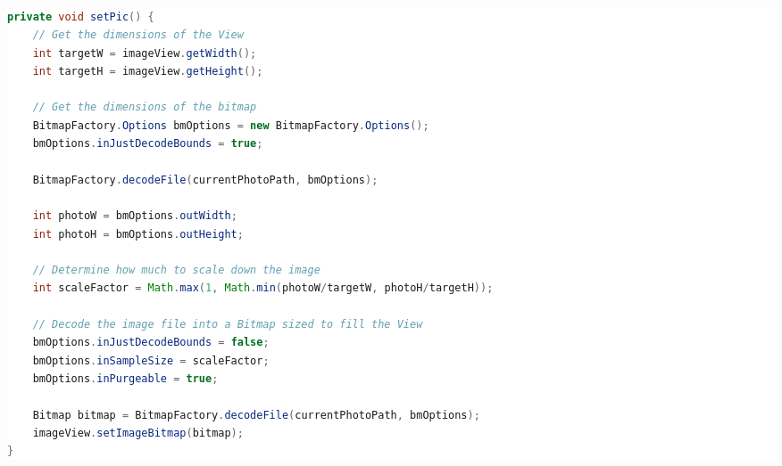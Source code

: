 ```java
private void setPic() {
    // Get the dimensions of the View
    int targetW = imageView.getWidth();
    int targetH = imageView.getHeight();

    // Get the dimensions of the bitmap
    BitmapFactory.Options bmOptions = new BitmapFactory.Options();
    bmOptions.inJustDecodeBounds = true;

    BitmapFactory.decodeFile(currentPhotoPath, bmOptions);

    int photoW = bmOptions.outWidth;
    int photoH = bmOptions.outHeight;

    // Determine how much to scale down the image
    int scaleFactor = Math.max(1, Math.min(photoW/targetW, photoH/targetH));

    // Decode the image file into a Bitmap sized to fill the View
    bmOptions.inJustDecodeBounds = false;
    bmOptions.inSampleSize = scaleFactor;
    bmOptions.inPurgeable = true;

    Bitmap bitmap = BitmapFactory.decodeFile(currentPhotoPath, bmOptions);
    imageView.setImageBitmap(bitmap);
}
```